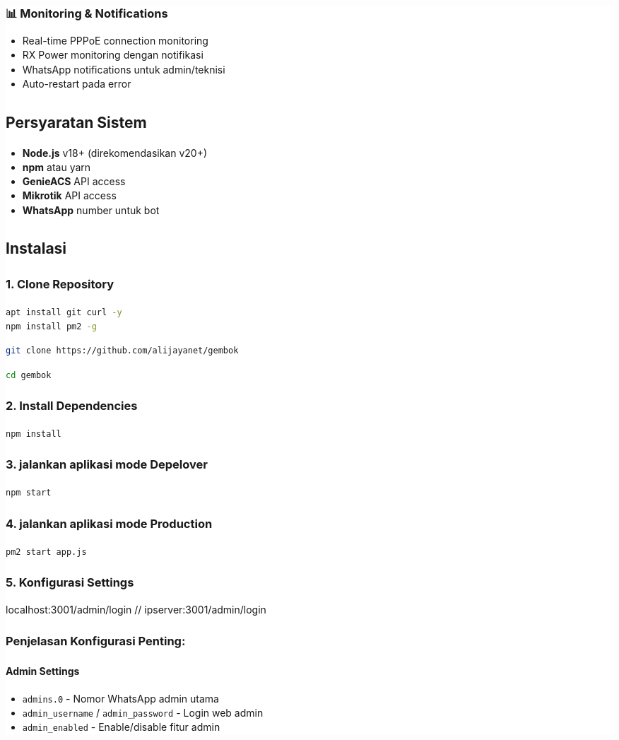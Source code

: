 ### 📊 Monitoring & Notifications
- Real-time PPPoE connection monitoring
- RX Power monitoring dengan notifikasi
- WhatsApp notifications untuk admin/teknisi
- Auto-restart pada error

## Persyaratan Sistem

- **Node.js** v18+ (direkomendasikan v20+)
- **npm** atau yarn
- **GenieACS** API access
- **Mikrotik** API access
- **WhatsApp** number untuk bot

## Instalasi

### 1. Clone Repository
```bash
apt install git curl -y
npm install pm2 -g
```
```bash
git clone https://github.com/alijayanet/gembok
```
```bash
cd gembok
```
### 2. Install Dependencies
```bash
npm install
```
### 3. jalankan aplikasi mode Depelover
```bash
npm start
```
### 4. jalankan aplikasi mode Production
```bash
pm2 start app.js
```

### 5. Konfigurasi Settings
localhost:3001/admin/login // ipserver:3001/admin/login

### Penjelasan Konfigurasi Penting:

#### Admin Settings
- `admins.0` - Nomor WhatsApp admin utama
- `admin_username` / `admin_password` - Login web admin
- `admin_enabled` - Enable/disable fitur admin
